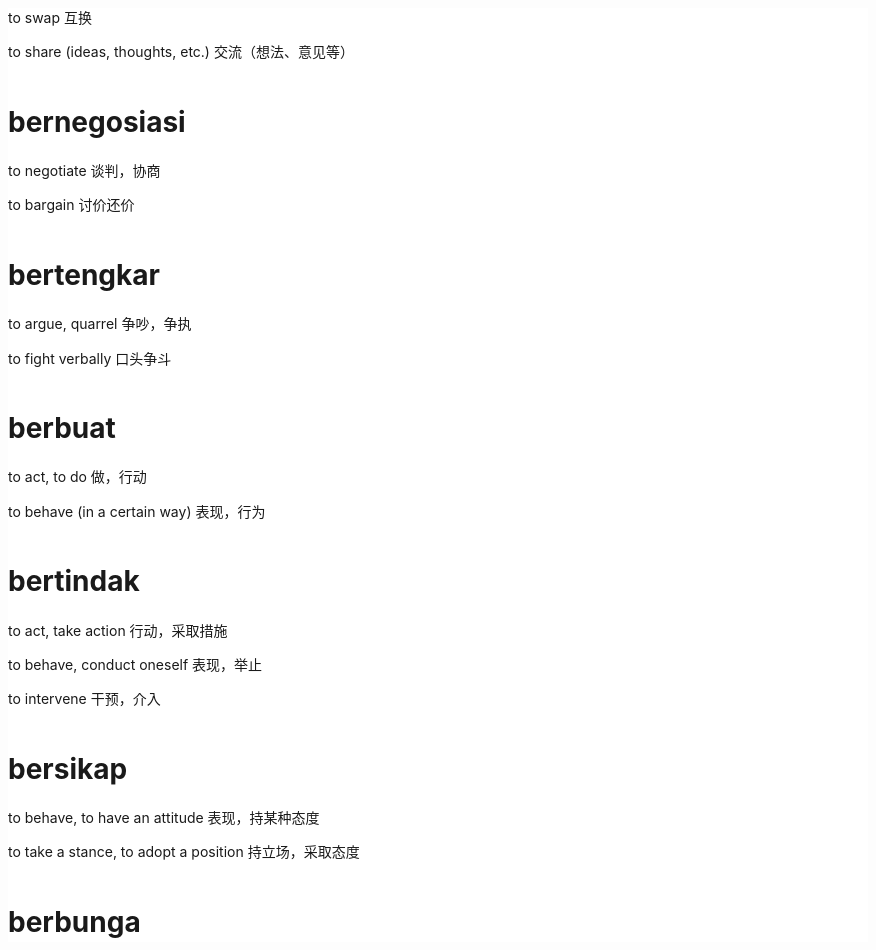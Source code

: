 to swap
互换

to share (ideas, thoughts, etc.)
交流（想法、意见等）

# bernegosiasi

to negotiate
谈判，协商

to bargain
讨价还价

# bertengkar

to argue, quarrel
争吵，争执

to fight verbally
口头争斗

# berbuat

to act, to do
做，行动

to behave (in a certain way)
表现，行为

# bertindak

to act, take action
行动，采取措施

to behave, conduct oneself
表现，举止

to intervene
干预，介入

# bersikap

to behave, to have an attitude
表现，持某种态度

to take a stance, to adopt a position
持立场，采取态度

# berbunga
